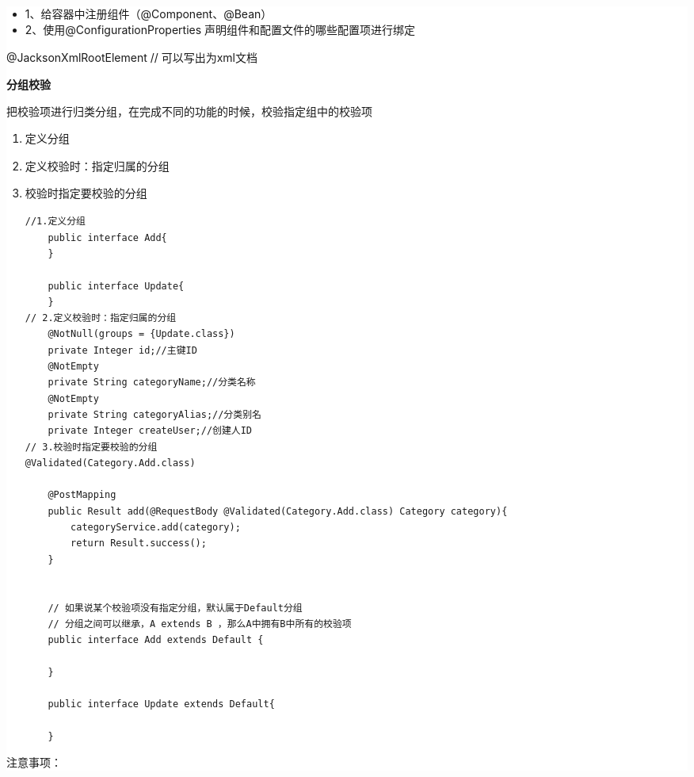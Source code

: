 - 1、给容器中注册组件（@Component、@Bean）
- 2、使用@ConfigurationProperties 声明组件和配置文件的哪些配置项进行绑定





@JacksonXmlRootElement // 可以写出为xml文档



**分组校验**

把校验项进行归类分组，在完成不同的功能的时候，校验指定组中的校验项

1. 定义分组

2. 定义校验时：指定归属的分组

3. 校验时指定要校验的分组

   ```
   //1.定义分组
       public interface Add{
       }
   
       public interface Update{
       }
   // 2.定义校验时：指定归属的分组
       @NotNull(groups = {Update.class})
       private Integer id;//主键ID
       @NotEmpty
       private String categoryName;//分类名称
       @NotEmpty
       private String categoryAlias;//分类别名
       private Integer createUser;//创建人ID  
   // 3.校验时指定要校验的分组
   @Validated(Category.Add.class) 
   
       @PostMapping
       public Result add(@RequestBody @Validated(Category.Add.class) Category category){
           categoryService.add(category);
           return Result.success();
       }
       
       
       // 如果说某个校验项没有指定分组，默认属于Default分组
       // 分组之间可以继承，A extends B ，那么A中拥有B中所有的校验项
       public interface Add extends Default {
   
       }
   
       public interface Update extends Default{
   
       }
   ```

注意事项：
